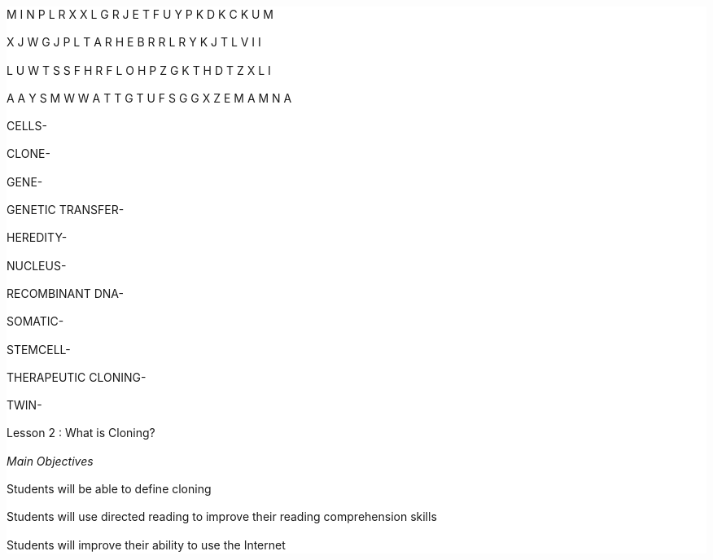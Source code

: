 </p>
<p>
M I N P L R X X L G R J E T F U Y P K D K C K U M
</p>
<p>
X J W G J P L T A R H E B R R L R Y K J T L V I I
</p>
<p>
L U W T S S F H R F L O H P Z G K T H D T Z X L I
</p>
<p>
A A Y S M W W A T T G T U F S G G X Z E M A M N A
</p>
<p>
CELLS-
</p>
<p>
CLONE-
</p>
<p>
GENE-
</p>
<p>
GENETIC TRANSFER-
</p>
<p>
HEREDITY-
</p>
<p>
NUCLEUS-
</p>
<p>
RECOMBINANT DNA-
</p>
<p>
SOMATIC-
</p>
<p>
STEMCELL-
</p>
<p>
THERAPEUTIC CLONING-
</p>
<p>
TWIN-
</p>
<p>
Lesson 2 : What is Cloning?
</p>
<p>
<i>
Main Objectives
</i>
</p>
<p>
Students will be able to define cloning
</p>
<p>
Students will use directed reading to improve their reading comprehension skills
</p>
<p>
Students will improve their ability to use the Internet
</p>
<p>